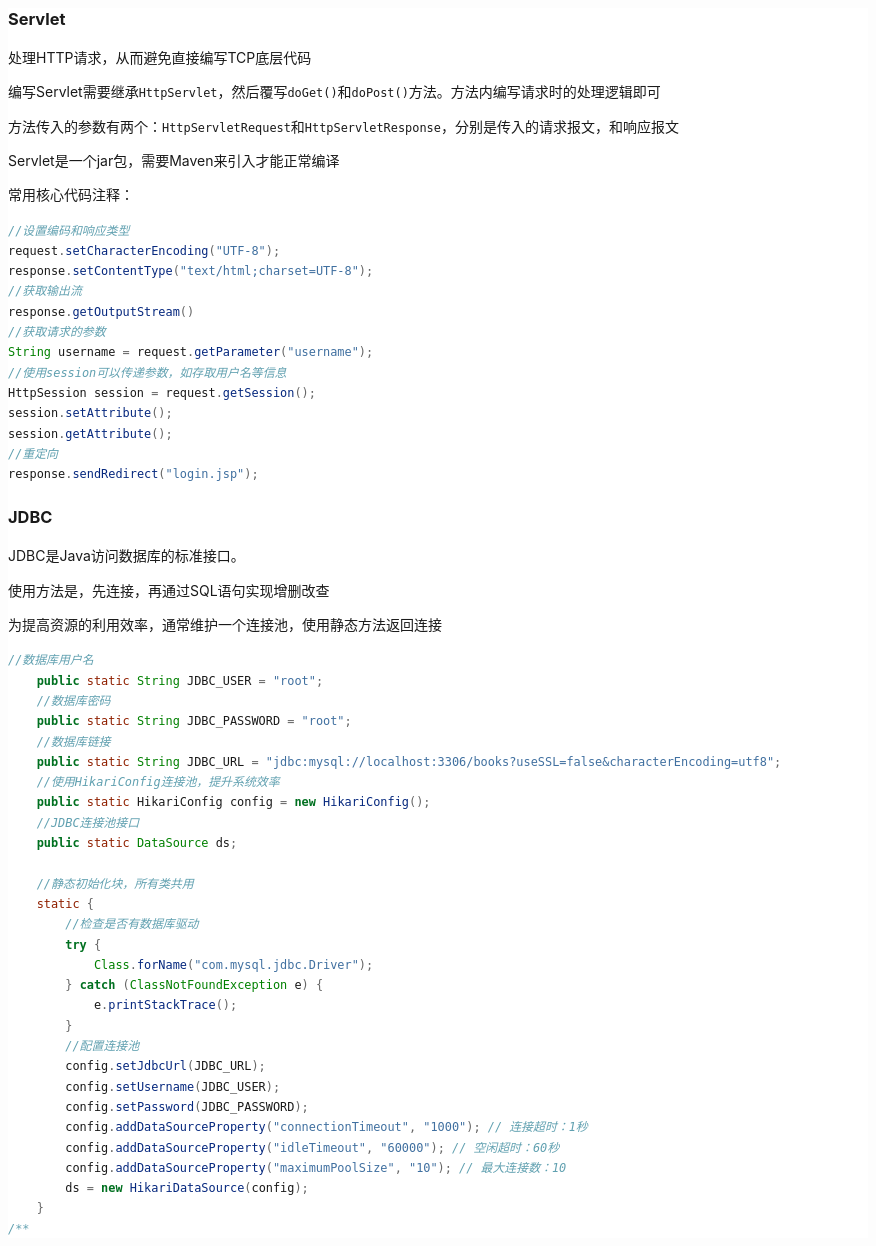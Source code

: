 ### Servlet

处理HTTP请求，从而避免直接编写TCP底层代码

编写Servlet需要继承`HttpServlet`，然后覆写`doGet()`和`doPost()`方法。方法内编写请求时的处理逻辑即可

方法传入的参数有两个：`HttpServletRequest`和`HttpServletResponse`，分别是传入的请求报文，和响应报文

Servlet是一个jar包，需要Maven来引入才能正常编译

常用核心代码注释：

```java
//设置编码和响应类型
request.setCharacterEncoding("UTF-8");
response.setContentType("text/html;charset=UTF-8");
//获取输出流
response.getOutputStream()
//获取请求的参数
String username = request.getParameter("username");
//使用session可以传递参数，如存取用户名等信息
HttpSession session = request.getSession();
session.setAttribute();
session.getAttribute();
//重定向
response.sendRedirect("login.jsp");

```

### JDBC

JDBC是Java访问数据库的标准接口。

使用方法是，先连接，再通过SQL语句实现增删改查

为提高资源的利用效率，通常维护一个连接池，使用静态方法返回连接

```java
//数据库用户名
	public static String JDBC_USER = "root";
	//数据库密码
	public static String JDBC_PASSWORD = "root";
	//数据库链接
	public static String JDBC_URL = "jdbc:mysql://localhost:3306/books?useSSL=false&characterEncoding=utf8";
	//使用HikariConfig连接池，提升系统效率
	public static HikariConfig config = new HikariConfig();
	//JDBC连接池接口
	public static DataSource ds;
	
	//静态初始化块，所有类共用
	static {
		//检查是否有数据库驱动
		try {
			Class.forName("com.mysql.jdbc.Driver");
		} catch (ClassNotFoundException e) {
			e.printStackTrace();
		}
		//配置连接池
		config.setJdbcUrl(JDBC_URL);
		config.setUsername(JDBC_USER);
		config.setPassword(JDBC_PASSWORD);
		config.addDataSourceProperty("connectionTimeout", "1000"); // 连接超时：1秒
		config.addDataSourceProperty("idleTimeout", "60000"); // 空闲超时：60秒
		config.addDataSourceProperty("maximumPoolSize", "10"); // 最大连接数：10
		ds = new HikariDataSource(config);
	}
/**  
```